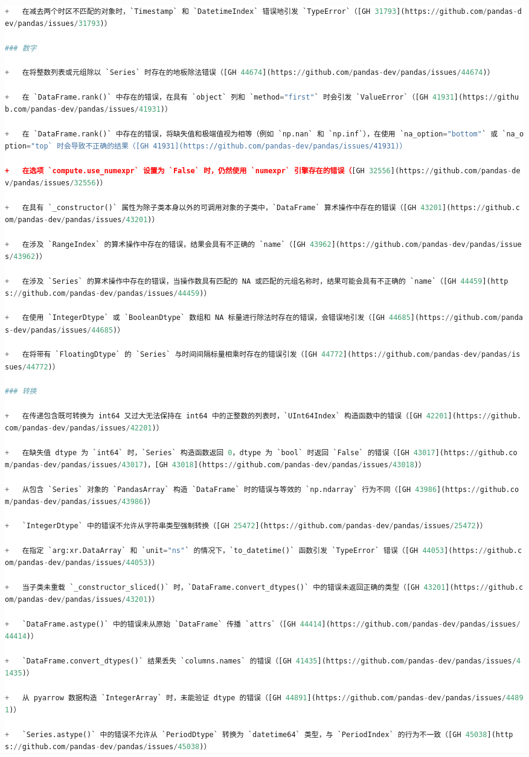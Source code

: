 ```py
+   在减去两个时区不匹配的对象时，`Timestamp` 和 `DatetimeIndex` 错误地引发 `TypeError`（[GH 31793](https://github.com/pandas-dev/pandas/issues/31793)）

### 数字

+   在将整数列表或元组除以 `Series` 时存在的地板除法错误（[GH 44674](https://github.com/pandas-dev/pandas/issues/44674)）

+   在 `DataFrame.rank()` 中存在的错误，在具有 `object` 列和 `method="first"` 时会引发 `ValueError`（[GH 41931](https://github.com/pandas-dev/pandas/issues/41931)）

+   在 `DataFrame.rank()` 中存在的错误，将缺失值和极端值视为相等（例如 `np.nan` 和 `np.inf`），在使用 `na_option="bottom"` 或 `na_option="top` 时会导致不正确的结果（[GH 41931](https://github.com/pandas-dev/pandas/issues/41931)）

+   在选项 `compute.use_numexpr` 设置为 `False` 时，仍然使用 `numexpr` 引擎存在的错误（[GH 32556](https://github.com/pandas-dev/pandas/issues/32556)）

+   在具有 `_constructor()` 属性为除子类本身以外的可调用对象的子类中，`DataFrame` 算术操作中存在的错误（[GH 43201](https://github.com/pandas-dev/pandas/issues/43201)）

+   在涉及 `RangeIndex` 的算术操作中存在的错误，结果会具有不正确的 `name`（[GH 43962](https://github.com/pandas-dev/pandas/issues/43962)）

+   在涉及 `Series` 的算术操作中存在的错误，当操作数具有匹配的 NA 或匹配的元组名称时，结果可能会具有不正确的 `name`（[GH 44459](https://github.com/pandas-dev/pandas/issues/44459)）

+   在使用 `IntegerDtype` 或 `BooleanDtype` 数组和 NA 标量进行除法时存在的错误，会错误地引发（[GH 44685](https://github.com/pandas-dev/pandas/issues/44685)）

+   在将带有 `FloatingDtype` 的 `Series` 与时间间隔标量相乘时存在的错误引发（[GH 44772](https://github.com/pandas-dev/pandas/issues/44772)）

### 转换

+   在传递包含既可转换为 int64 又过大无法保持在 int64 中的正整数的列表时，`UInt64Index` 构造函数中的错误（[GH 42201](https://github.com/pandas-dev/pandas/issues/42201)）

+   在缺失值 dtype 为 `int64` 时，`Series` 构造函数返回 0，dtype 为 `bool` 时返回 `False` 的错误（[GH 43017](https://github.com/pandas-dev/pandas/issues/43017)，[GH 43018](https://github.com/pandas-dev/pandas/issues/43018)）

+   从包含 `Series` 对象的 `PandasArray` 构造 `DataFrame` 时的错误与等效的 `np.ndarray` 行为不同（[GH 43986](https://github.com/pandas-dev/pandas/issues/43986)）

+   `IntegerDtype` 中的错误不允许从字符串类型强制转换（[GH 25472](https://github.com/pandas-dev/pandas/issues/25472)）

+   在指定 `arg:xr.DataArray` 和 `unit="ns"` 的情况下，`to_datetime()` 函数引发 `TypeError` 错误（[GH 44053](https://github.com/pandas-dev/pandas/issues/44053)）

+   当子类未重载 `_constructor_sliced()` 时，`DataFrame.convert_dtypes()` 中的错误未返回正确的类型（[GH 43201](https://github.com/pandas-dev/pandas/issues/43201)）

+   `DataFrame.astype()` 中的错误未从原始 `DataFrame` 传播 `attrs`（[GH 44414](https://github.com/pandas-dev/pandas/issues/44414)）

+   `DataFrame.convert_dtypes()` 结果丢失 `columns.names` 的错误（[GH 41435](https://github.com/pandas-dev/pandas/issues/41435)）

+   从 pyarrow 数据构造 `IntegerArray` 时，未能验证 dtype 的错误（[GH 44891](https://github.com/pandas-dev/pandas/issues/44891)）

+   `Series.astype()` 中的错误不允许从 `PeriodDtype` 转换为 `datetime64` 类型，与 `PeriodIndex` 的行为不一致（[GH 45038](https://github.com/pandas-dev/pandas/issues/45038)）

```